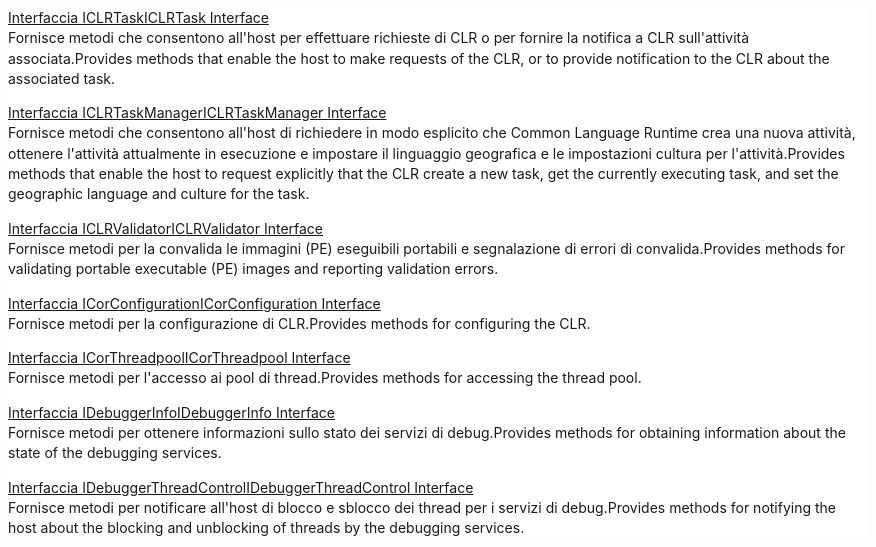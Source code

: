  [<span data-ttu-id="3b59a-151">Interfaccia ICLRTask</span><span class="sxs-lookup"><span data-stu-id="3b59a-151">ICLRTask Interface</span></span>](../../../../docs/framework/unmanaged-api/hosting/iclrtask-interface.md)  
 <span data-ttu-id="3b59a-152">Fornisce metodi che consentono all'host per effettuare richieste di CLR o per fornire la notifica a CLR sull'attività associata.</span><span class="sxs-lookup"><span data-stu-id="3b59a-152">Provides methods that enable the host to make requests of the CLR, or to provide notification to the CLR about the associated task.</span></span>  
  
 [<span data-ttu-id="3b59a-153">Interfaccia ICLRTaskManager</span><span class="sxs-lookup"><span data-stu-id="3b59a-153">ICLRTaskManager Interface</span></span>](../../../../docs/framework/unmanaged-api/hosting/iclrtaskmanager-interface.md)  
 <span data-ttu-id="3b59a-154">Fornisce metodi che consentono all'host di richiedere in modo esplicito che Common Language Runtime crea una nuova attività, ottenere l'attività attualmente in esecuzione e impostare il linguaggio geografica e le impostazioni cultura per l'attività.</span><span class="sxs-lookup"><span data-stu-id="3b59a-154">Provides methods that enable the host to request explicitly that the CLR create a new task, get the currently executing task, and set the geographic language and culture for the task.</span></span>  
  
 [<span data-ttu-id="3b59a-155">Interfaccia ICLRValidator</span><span class="sxs-lookup"><span data-stu-id="3b59a-155">ICLRValidator Interface</span></span>](../../../../docs/framework/unmanaged-api/hosting/iclrvalidator-interface.md)  
 <span data-ttu-id="3b59a-156">Fornisce metodi per la convalida le immagini (PE) eseguibili portabili e segnalazione di errori di convalida.</span><span class="sxs-lookup"><span data-stu-id="3b59a-156">Provides methods for validating portable executable (PE) images and reporting validation errors.</span></span>  
  
 [<span data-ttu-id="3b59a-157">Interfaccia ICorConfiguration</span><span class="sxs-lookup"><span data-stu-id="3b59a-157">ICorConfiguration Interface</span></span>](../../../../docs/framework/unmanaged-api/hosting/icorconfiguration-interface.md)  
 <span data-ttu-id="3b59a-158">Fornisce metodi per la configurazione di CLR.</span><span class="sxs-lookup"><span data-stu-id="3b59a-158">Provides methods for configuring the CLR.</span></span>  
  
 [<span data-ttu-id="3b59a-159">Interfaccia ICorThreadpool</span><span class="sxs-lookup"><span data-stu-id="3b59a-159">ICorThreadpool Interface</span></span>](../../../../docs/framework/unmanaged-api/hosting/icorthreadpool-interface.md)  
 <span data-ttu-id="3b59a-160">Fornisce metodi per l'accesso ai pool di thread.</span><span class="sxs-lookup"><span data-stu-id="3b59a-160">Provides methods for accessing the thread pool.</span></span>  
  
 [<span data-ttu-id="3b59a-161">Interfaccia IDebuggerInfo</span><span class="sxs-lookup"><span data-stu-id="3b59a-161">IDebuggerInfo Interface</span></span>](../../../../docs/framework/unmanaged-api/hosting/idebuggerinfo-interface.md)  
 <span data-ttu-id="3b59a-162">Fornisce metodi per ottenere informazioni sullo stato dei servizi di debug.</span><span class="sxs-lookup"><span data-stu-id="3b59a-162">Provides methods for obtaining information about the state of the debugging services.</span></span>  
  
 [<span data-ttu-id="3b59a-163">Interfaccia IDebuggerThreadControl</span><span class="sxs-lookup"><span data-stu-id="3b59a-163">IDebuggerThreadControl Interface</span></span>](../../../../docs/framework/unmanaged-api/hosting/idebuggerthreadcontrol-interface.md)  
 <span data-ttu-id="3b59a-164">Fornisce metodi per notificare all'host di blocco e sblocco dei thread per i servizi di debug.</span><span class="sxs-lookup"><span data-stu-id="3b59a-164">Provides methods for notifying the host about the blocking and unblocking of threads by the debugging services.</span></span>  
  